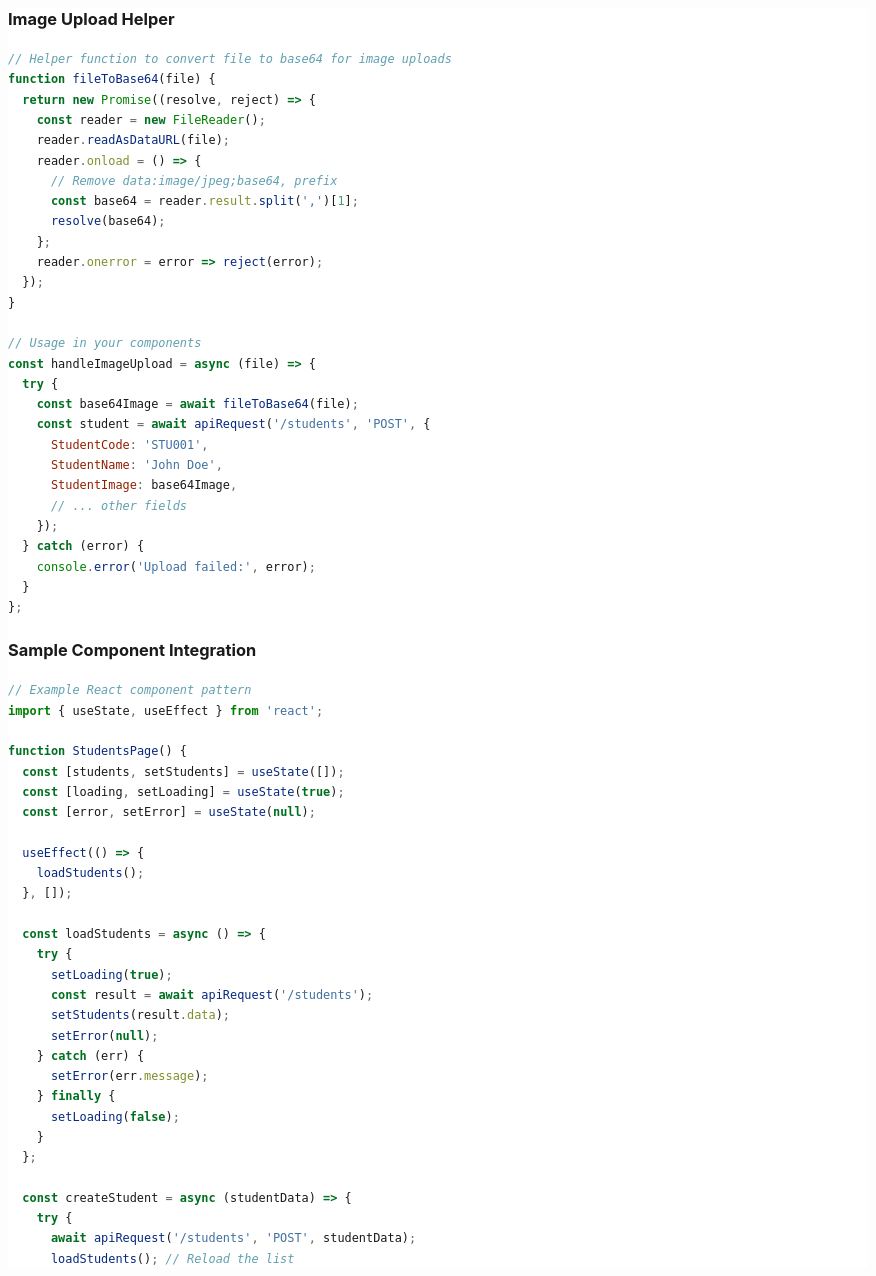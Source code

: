 ### Image Upload Helper
```javascript
// Helper function to convert file to base64 for image uploads
function fileToBase64(file) {
  return new Promise((resolve, reject) => {
    const reader = new FileReader();
    reader.readAsDataURL(file);
    reader.onload = () => {
      // Remove data:image/jpeg;base64, prefix
      const base64 = reader.result.split(',')[1];
      resolve(base64);
    };
    reader.onerror = error => reject(error);
  });
}

// Usage in your components
const handleImageUpload = async (file) => {
  try {
    const base64Image = await fileToBase64(file);
    const student = await apiRequest('/students', 'POST', {
      StudentCode: 'STU001',
      StudentName: 'John Doe',
      StudentImage: base64Image,
      // ... other fields
    });
  } catch (error) {
    console.error('Upload failed:', error);
  }
};
```

### Sample Component Integration
```javascript
// Example React component pattern
import { useState, useEffect } from 'react';

function StudentsPage() {
  const [students, setStudents] = useState([]);
  const [loading, setLoading] = useState(true);
  const [error, setError] = useState(null);

  useEffect(() => {
    loadStudents();
  }, []);

  const loadStudents = async () => {
    try {
      setLoading(true);
      const result = await apiRequest('/students');
      setStudents(result.data);
      setError(null);
    } catch (err) {
      setError(err.message);
    } finally {
      setLoading(false);
    }
  };

  const createStudent = async (studentData) => {
    try {
      await apiRequest('/students', 'POST', studentData);
      loadStudents(); // Reload the list
```